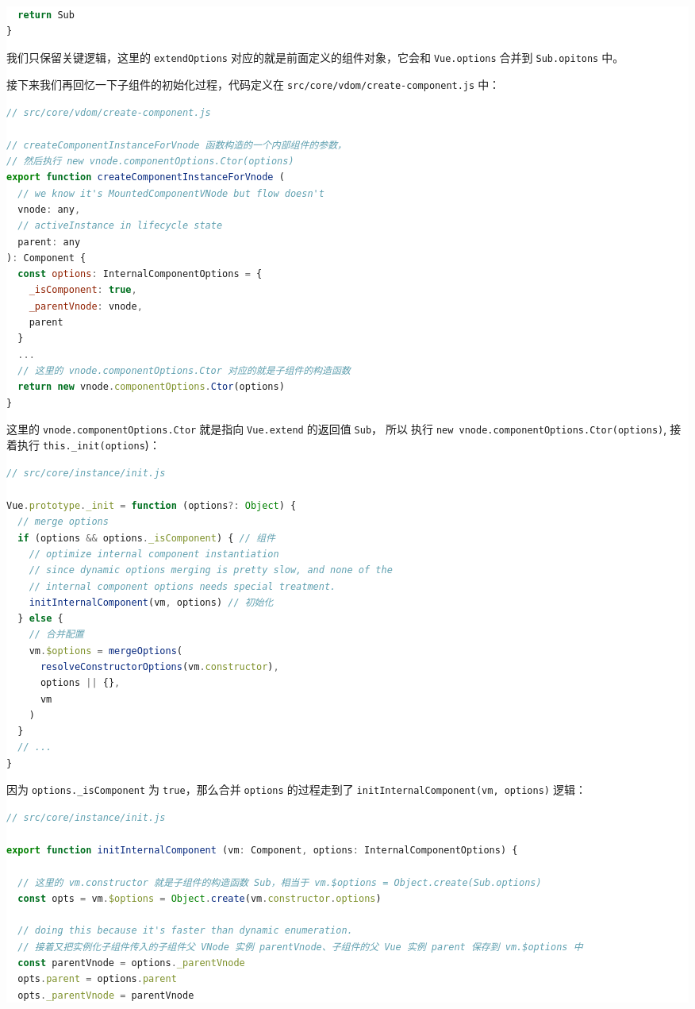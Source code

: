 ``` js
  return Sub
}
```
我们只保留关键逻辑，这里的 `extendOptions` 对应的就是前面定义的组件对象，它会和 `Vue.options` 合并到 `Sub.opitons` 中。

接下来我们再回忆一下子组件的初始化过程，代码定义在 `src/core/vdom/create-component.js` 中：
``` js
// src/core/vdom/create-component.js

// createComponentInstanceForVnode 函数构造的一个内部组件的参数，
// 然后执行 new vnode.componentOptions.Ctor(options)
export function createComponentInstanceForVnode (
  // we know it's MountedComponentVNode but flow doesn't
  vnode: any,
  // activeInstance in lifecycle state
  parent: any
): Component {
  const options: InternalComponentOptions = {
    _isComponent: true,
    _parentVnode: vnode,
    parent
  }
  ...
  // 这里的 vnode.componentOptions.Ctor 对应的就是子组件的构造函数
  return new vnode.componentOptions.Ctor(options)
}
```
这里的 `vnode.componentOptions.Ctor` 就是指向 `Vue.extend` 的返回值 `Sub`， 所以 执行 `new vnode.componentOptions.Ctor(options)`, 接着执行 `this._init(options`)：
``` js
// src/core/instance/init.js

Vue.prototype._init = function (options?: Object) {
  // merge options
  if (options && options._isComponent) { // 组件
    // optimize internal component instantiation
    // since dynamic options merging is pretty slow, and none of the
    // internal component options needs special treatment.
    initInternalComponent(vm, options) // 初始化
  } else {
    // 合并配置
    vm.$options = mergeOptions(
      resolveConstructorOptions(vm.constructor),
      options || {},
      vm
    )
  }
  // ...
}
```
因为 `options._isComponent` 为 `true`，那么合并 `options` 的过程走到了 `initInternalComponent(vm, options)` 逻辑：
``` js
// src/core/instance/init.js

export function initInternalComponent (vm: Component, options: InternalComponentOptions) {

  // 这里的 vm.constructor 就是子组件的构造函数 Sub，相当于 vm.$options = Object.create(Sub.options)
  const opts = vm.$options = Object.create(vm.constructor.options)

  // doing this because it's faster than dynamic enumeration.
  // 接着又把实例化子组件传入的子组件父 VNode 实例 parentVnode、子组件的父 Vue 实例 parent 保存到 vm.$options 中
  const parentVnode = options._parentVnode
  opts.parent = options.parent
  opts._parentVnode = parentVnode
```